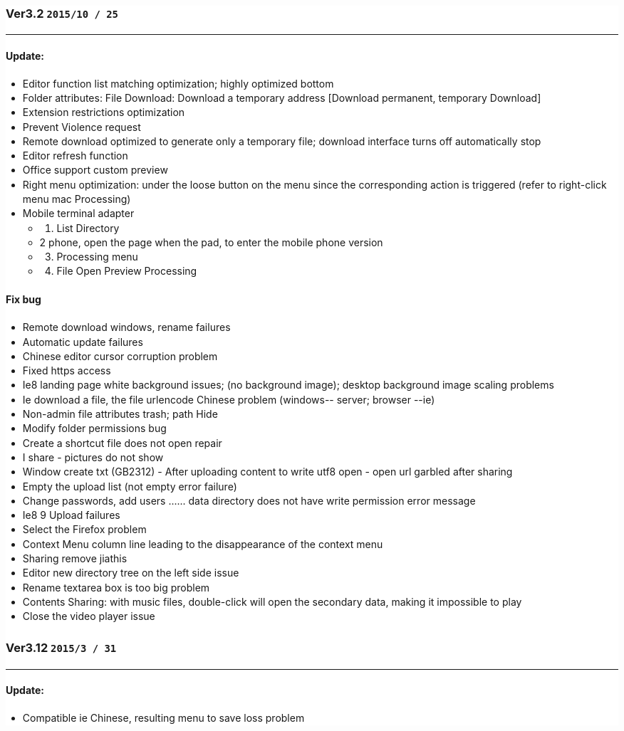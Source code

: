 ### Ver3.2 `2015/10 / 25`
-----
#### Update:
 - Editor function list matching optimization; highly optimized bottom
 - Folder attributes: File Download: Download a temporary address [Download permanent, temporary Download]
 - Extension restrictions optimization
 - Prevent Violence request
 - Remote download optimized to generate only a temporary file; download interface turns off automatically stop
 - Editor refresh function
 - Office support custom preview
 - Right menu optimization: under the loose button on the menu since the corresponding action is triggered (refer to right-click menu mac Processing)
 - Mobile terminal adapter
     - 1. List Directory
     - 2 phone, open the page when the pad, to enter the mobile phone version
     - 3. Processing menu
     - 4. File Open Preview Processing

#### Fix bug
 - Remote download windows, rename failures
 - Automatic update failures
 - Chinese editor cursor corruption problem
 - Fixed https access
 - Ie8 landing page white background issues; (no background image); desktop background image scaling problems
 - Ie download a file, the file urlencode Chinese problem (windows-- server; browser --ie)
 - Non-admin file attributes trash; path Hide
 - Modify folder permissions bug
 - Create a shortcut file does not open repair
 - I share - pictures do not show
 - Window create txt (GB2312) - After uploading content to write utf8 open - open url garbled after sharing
 - Empty the upload list (not empty error failure)
 - Change passwords, add users ...... data directory does not have write permission error message
 - Ie8 9 Upload failures
 - Select the Firefox problem
 - Context Menu column line leading to the disappearance of the context menu
 - Sharing remove jiathis
 - Editor new directory tree on the left side issue
 - Rename textarea box is too big problem
 - Contents Sharing: with music files, double-click will open the secondary data, making it impossible to play
 - Close the video player issue


### Ver3.12 `2015/3 / 31`
-----
#### Update:
 - Compatible ie Chinese, resulting menu to save loss problem
